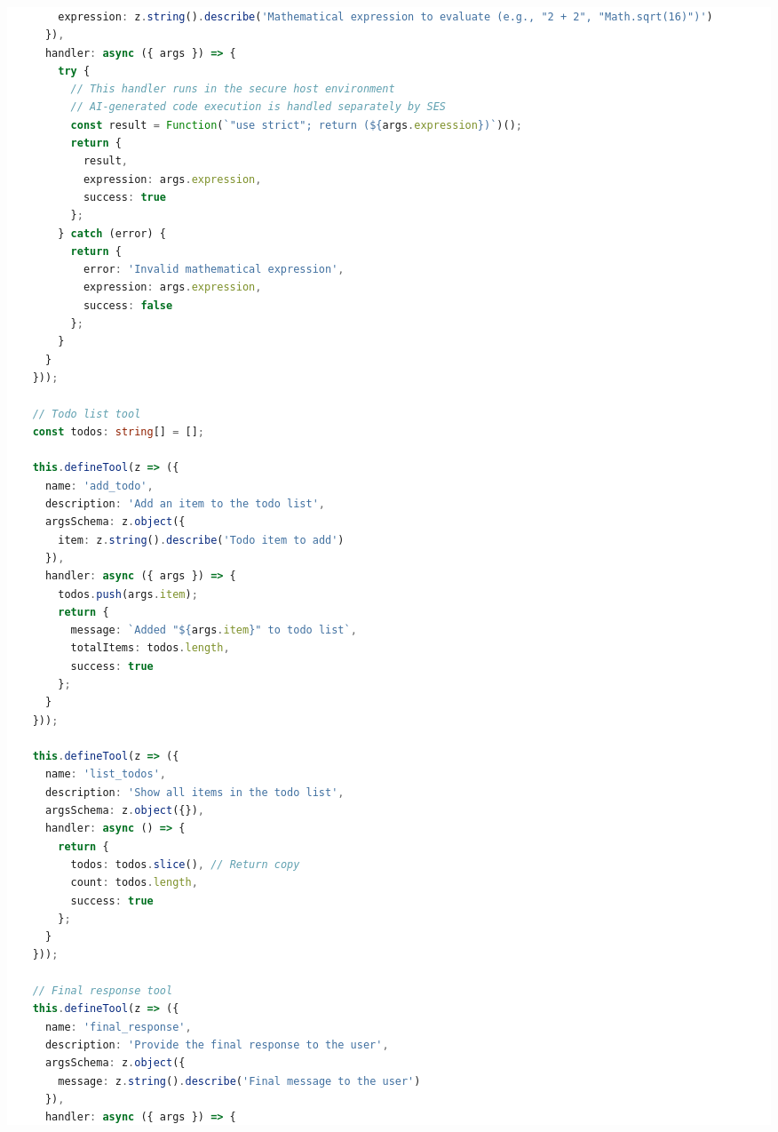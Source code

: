 ```typescript
        expression: z.string().describe('Mathematical expression to evaluate (e.g., "2 + 2", "Math.sqrt(16)")')
      }),
      handler: async ({ args }) => {
        try {
          // This handler runs in the secure host environment
          // AI-generated code execution is handled separately by SES
          const result = Function(`"use strict"; return (${args.expression})`)();
          return { 
            result, 
            expression: args.expression,
            success: true 
          };
        } catch (error) {
          return { 
            error: 'Invalid mathematical expression',
            expression: args.expression,
            success: false 
          };
        }
      }
    }));

    // Todo list tool
    const todos: string[] = [];

    this.defineTool(z => ({
      name: 'add_todo',
      description: 'Add an item to the todo list',
      argsSchema: z.object({
        item: z.string().describe('Todo item to add')
      }),
      handler: async ({ args }) => {
        todos.push(args.item);
        return { 
          message: `Added "${args.item}" to todo list`,
          totalItems: todos.length,
          success: true 
        };
      }
    }));

    this.defineTool(z => ({
      name: 'list_todos',
      description: 'Show all items in the todo list',
      argsSchema: z.object({}),
      handler: async () => {
        return { 
          todos: todos.slice(), // Return copy
          count: todos.length,
          success: true 
        };
      }
    }));

    // Final response tool
    this.defineTool(z => ({
      name: 'final_response',
      description: 'Provide the final response to the user',
      argsSchema: z.object({
        message: z.string().describe('Final message to the user')
      }),
      handler: async ({ args }) => {
```